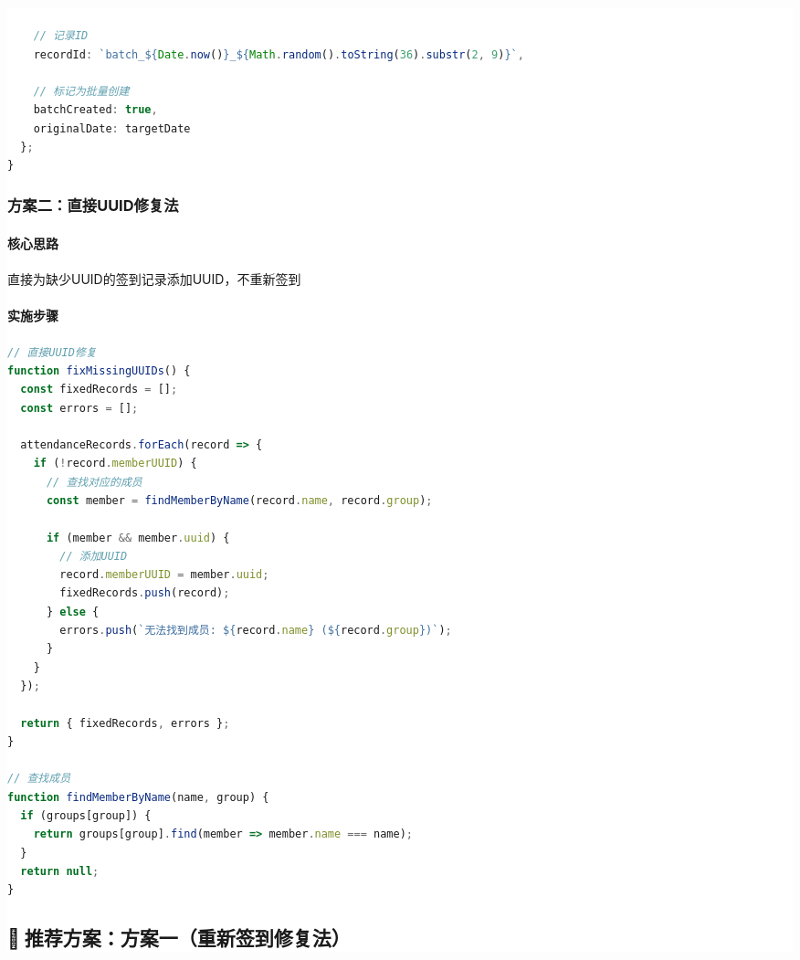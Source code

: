 ```javascript
    
    // 记录ID
    recordId: `batch_${Date.now()}_${Math.random().toString(36).substr(2, 9)}`,
    
    // 标记为批量创建
    batchCreated: true,
    originalDate: targetDate
  };
}
```

### 方案二：直接UUID修复法

#### 核心思路
直接为缺少UUID的签到记录添加UUID，不重新签到

#### 实施步骤
```javascript
// 直接UUID修复
function fixMissingUUIDs() {
  const fixedRecords = [];
  const errors = [];
  
  attendanceRecords.forEach(record => {
    if (!record.memberUUID) {
      // 查找对应的成员
      const member = findMemberByName(record.name, record.group);
      
      if (member && member.uuid) {
        // 添加UUID
        record.memberUUID = member.uuid;
        fixedRecords.push(record);
      } else {
        errors.push(`无法找到成员: ${record.name} (${record.group})`);
      }
    }
  });
  
  return { fixedRecords, errors };
}

// 查找成员
function findMemberByName(name, group) {
  if (groups[group]) {
    return groups[group].find(member => member.name === name);
  }
  return null;
}
```

## 🎯 推荐方案：方案一（重新签到修复法）
